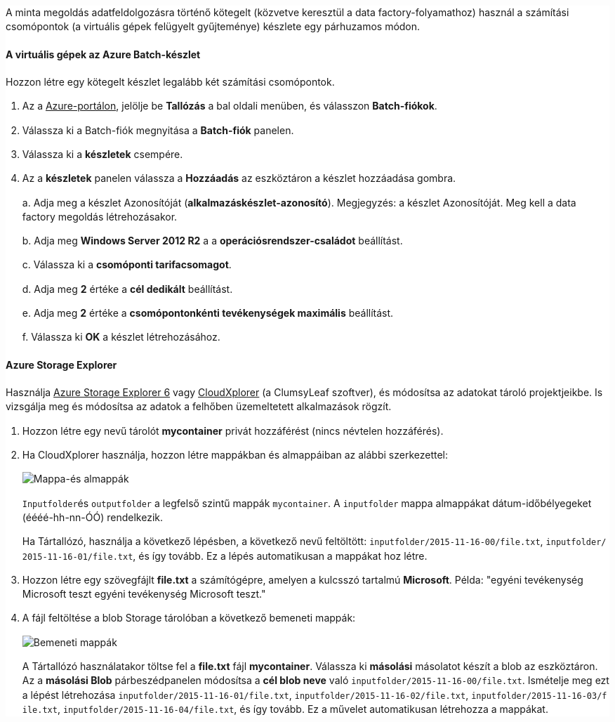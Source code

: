 A minta megoldás adatfeldolgozásra történő kötegelt (közvetve keresztül a data factory-folyamathoz) használ a számítási csomópontok (a virtuális gépek felügyelt gyűjteménye) készlete egy párhuzamos módon.

#### <a name="azure-batch-pool-of-virtual-machines"></a>A virtuális gépek az Azure Batch-készlet
Hozzon létre egy kötegelt készlet legalább két számítási csomópontok.

1. Az a [Azure-portálon](https://portal.azure.com), jelölje be **Tallózás** a bal oldali menüben, és válasszon **Batch-fiókok**.

2. Válassza ki a Batch-fiók megnyitása a **Batch-fiók** panelen.

3. Válassza ki a **készletek** csempére.

4. Az a **készletek** panelen válassza a **Hozzáadás** az eszköztáron a készlet hozzáadása gombra.

   a. Adja meg a készlet Azonosítóját (**alkalmazáskészlet-azonosító**). Megjegyzés: a készlet Azonosítóját. Meg kell a data factory megoldás létrehozásakor.

   b. Adja meg **Windows Server 2012 R2** a a **operációsrendszer-családot** beállítást.

   c. Válassza ki a **csomóponti tarifacsomagot**.

   d. Adja meg **2** értéke a **cél dedikált** beállítást.

   e. Adja meg **2** értéke a **csomópontonkénti tevékenységek maximális** beállítást.

   f. Válassza ki **OK** a készlet létrehozásához.

#### <a name="azure-storage-explorer"></a>Azure Storage Explorer
Használja [Azure Storage Explorer 6](https://azurestorageexplorer.codeplex.com/) vagy [CloudXplorer](http://clumsyleaf.com/products/cloudxplorer) (a ClumsyLeaf szoftver), és módosítsa az adatokat tároló projektjeikbe. Is vizsgálja meg és módosítsa az adatok a felhőben üzemeltetett alkalmazások rögzít.

1. Hozzon létre egy nevű tárolót **mycontainer** privát hozzáférést (nincs névtelen hozzáférés).

2. Ha CloudXplorer használja, hozzon létre mappákban és almappáiban az alábbi szerkezettel:

   ![Mappa-és almappák](./media/data-factory-data-processing-using-batch/image3.png)

   `Inputfolder`és `outputfolder` a legfelső szintű mappák `mycontainer`. A `inputfolder` mappa almappákat dátum-időbélyegeket (éééé-hh-nn-ÓÓ) rendelkezik.

   Ha Tártallózó, használja a következő lépésben, a következő nevű feltöltött: `inputfolder/2015-11-16-00/file.txt`, `inputfolder/2015-11-16-01/file.txt`, és így tovább. Ez a lépés automatikusan a mappákat hoz létre.

3. Hozzon létre egy szövegfájlt **file.txt** a számítógépre, amelyen a kulcsszó tartalmú **Microsoft**. Példa: "egyéni tevékenység Microsoft teszt egyéni tevékenység Microsoft teszt."

4. A fájl feltöltése a blob Storage tárolóban a következő bemeneti mappák:

   ![Bemeneti mappák](./media/data-factory-data-processing-using-batch/image4.png)

   A Tártallózó használatakor töltse fel a **file.txt** fájl **mycontainer**. Válassza ki **másolási** másolatot készít a blob az eszköztáron. Az a **másolási Blob** párbeszédpanelen módosítsa a **cél blob neve** való `inputfolder/2015-11-16-00/file.txt`. Ismételje meg ezt a lépést létrehozása `inputfolder/2015-11-16-01/file.txt`, `inputfolder/2015-11-16-02/file.txt`, `inputfolder/2015-11-16-03/file.txt`, `inputfolder/2015-11-16-04/file.txt`, és így tovább. Ez a művelet automatikusan létrehozza a mappákat.
